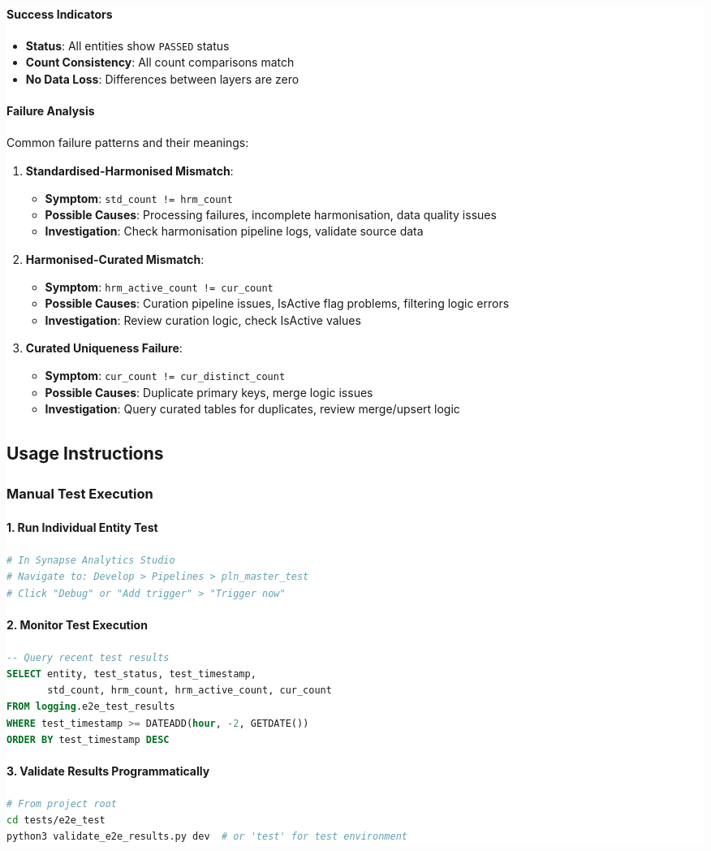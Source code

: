 #### Success Indicators
- **Status**: All entities show `PASSED` status
- **Count Consistency**: All count comparisons match
- **No Data Loss**: Differences between layers are zero

#### Failure Analysis
Common failure patterns and their meanings:

1. **Standardised-Harmonised Mismatch**:
   - **Symptom**: `std_count != hrm_count`
   - **Possible Causes**: Processing failures, incomplete harmonisation, data quality issues
   - **Investigation**: Check harmonisation pipeline logs, validate source data

2. **Harmonised-Curated Mismatch**:
   - **Symptom**: `hrm_active_count != cur_count`  
   - **Possible Causes**: Curation pipeline issues, IsActive flag problems, filtering logic errors
   - **Investigation**: Review curation logic, check IsActive values

3. **Curated Uniqueness Failure**:
   - **Symptom**: `cur_count != cur_distinct_count`
   - **Possible Causes**: Duplicate primary keys, merge logic issues
   - **Investigation**: Query curated tables for duplicates, review merge/upsert logic

## Usage Instructions

### Manual Test Execution

#### 1. Run Individual Entity Test

```python
# In Synapse Analytics Studio
# Navigate to: Develop > Pipelines > pln_master_test
# Click "Debug" or "Add trigger" > "Trigger now"
```

#### 2. Monitor Test Execution

```sql
-- Query recent test results
SELECT entity, test_status, test_timestamp,
       std_count, hrm_count, hrm_active_count, cur_count
FROM logging.e2e_test_results 
WHERE test_timestamp >= DATEADD(hour, -2, GETDATE())
ORDER BY test_timestamp DESC
```

#### 3. Validate Results Programmatically

```bash
# From project root
cd tests/e2e_test
python3 validate_e2e_results.py dev  # or 'test' for test environment
```
